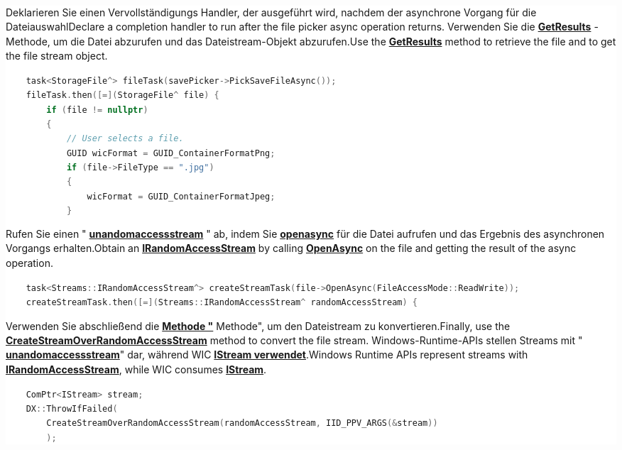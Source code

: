 

<span data-ttu-id="ea813-118">Deklarieren Sie einen Vervollständigungs Handler, der ausgeführt wird, nachdem der asynchrone Vorgang für die Dateiauswahl</span><span class="sxs-lookup"><span data-stu-id="ea813-118">Declare a completion handler to run after the file picker async operation returns.</span></span> <span data-ttu-id="ea813-119">Verwenden Sie die [**GetResults**](/windows/desktop/WinRT/iasyncaction-getresults) -Methode, um die Datei abzurufen und das Dateistream-Objekt abzurufen.</span><span class="sxs-lookup"><span data-stu-id="ea813-119">Use the [**GetResults**](/windows/desktop/WinRT/iasyncaction-getresults) method to retrieve the file and to get the file stream object.</span></span>


```C++
    task<StorageFile^> fileTask(savePicker->PickSaveFileAsync());
    fileTask.then([=](StorageFile^ file) {
        if (file != nullptr)
        {
            // User selects a file.
            GUID wicFormat = GUID_ContainerFormatPng;
            if (file->FileType == ".jpg")
            {
                wicFormat = GUID_ContainerFormatJpeg;
            }
```



<span data-ttu-id="ea813-120">Rufen Sie einen " [**unandomaccessstream**](/previous-versions//hh438400(v=vs.85)) " ab, indem Sie [**openasync**](/uwp/api/windows.storage.storagefile.openasync) für die Datei aufrufen und das Ergebnis des asynchronen Vorgangs erhalten.</span><span class="sxs-lookup"><span data-stu-id="ea813-120">Obtain an [**IRandomAccessStream**](/previous-versions//hh438400(v=vs.85)) by calling [**OpenAsync**](/uwp/api/windows.storage.storagefile.openasync) on the file and getting the result of the async operation.</span></span>


```C++
    task<Streams::IRandomAccessStream^> createStreamTask(file->OpenAsync(FileAccessMode::ReadWrite));
    createStreamTask.then([=](Streams::IRandomAccessStream^ randomAccessStream) {
```



<span data-ttu-id="ea813-121">Verwenden Sie abschließend die [**Methode "**](/windows/desktop/api/shcore/nf-shcore-createstreamoverrandomaccessstream) Methode", um den Dateistream zu konvertieren.</span><span class="sxs-lookup"><span data-stu-id="ea813-121">Finally, use the [**CreateStreamOverRandomAccessStream**](/windows/desktop/api/shcore/nf-shcore-createstreamoverrandomaccessstream) method to convert the file stream.</span></span> <span data-ttu-id="ea813-122">Windows-Runtime-APIs stellen Streams mit " [**unandomaccessstream**](/previous-versions//hh438400(v=vs.85))" dar, während WIC [**IStream verwendet**](/windows/desktop/api/objidl/nn-objidl-istream).</span><span class="sxs-lookup"><span data-stu-id="ea813-122">Windows Runtime APIs represent streams with [**IRandomAccessStream**](/previous-versions//hh438400(v=vs.85)), while WIC consumes [**IStream**](/windows/desktop/api/objidl/nn-objidl-istream).</span></span>


```C++
    ComPtr<IStream> stream;
    DX::ThrowIfFailed(
        CreateStreamOverRandomAccessStream(randomAccessStream, IID_PPV_ARGS(&stream))
        );
```
